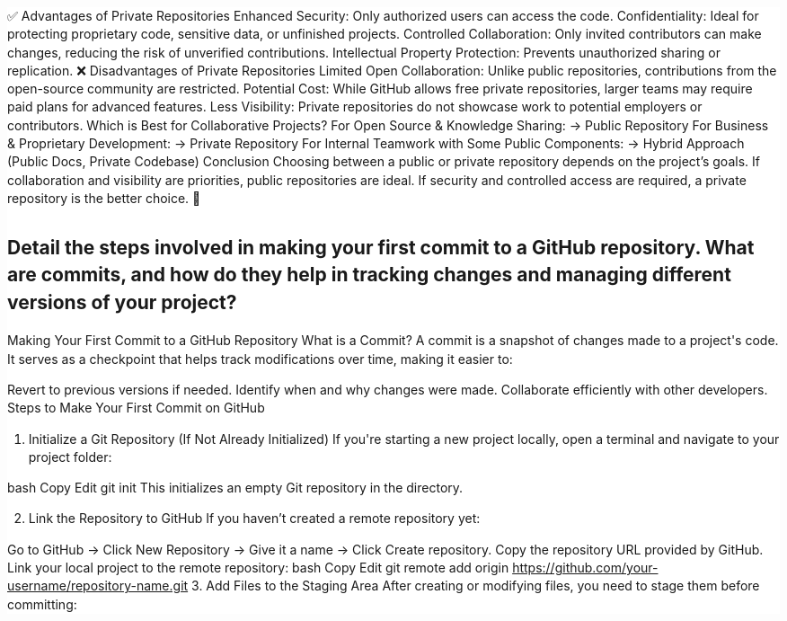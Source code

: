 ✅ Advantages of Private Repositories
Enhanced Security: Only authorized users can access the code.
Confidentiality: Ideal for protecting proprietary code, sensitive data, or unfinished projects.
Controlled Collaboration: Only invited contributors can make changes, reducing the risk of unverified contributions.
Intellectual Property Protection: Prevents unauthorized sharing or replication.
❌ Disadvantages of Private Repositories
Limited Open Collaboration: Unlike public repositories, contributions from the open-source community are restricted.
Potential Cost: While GitHub allows free private repositories, larger teams may require paid plans for advanced features.
Less Visibility: Private repositories do not showcase work to potential employers or contributors.
Which is Best for Collaborative Projects?
For Open Source & Knowledge Sharing: → Public Repository
For Business & Proprietary Development: → Private Repository
For Internal Teamwork with Some Public Components: → Hybrid Approach (Public Docs, Private Codebase)
Conclusion
Choosing between a public or private repository depends on the project’s goals. If collaboration and visibility are priorities, public repositories are ideal. If security and controlled access are required, a private repository is the better choice. 🚀

## Detail the steps involved in making your first commit to a GitHub repository. What are commits, and how do they help in tracking changes and managing different versions of your project?

Making Your First Commit to a GitHub Repository
What is a Commit?
A commit is a snapshot of changes made to a project's code. It serves as a checkpoint that helps track modifications over time, making it easier to:

Revert to previous versions if needed.
Identify when and why changes were made.
Collaborate efficiently with other developers.
Steps to Make Your First Commit on GitHub
1. Initialize a Git Repository (If Not Already Initialized)
If you're starting a new project locally, open a terminal and navigate to your project folder:

bash
Copy
Edit
git init
This initializes an empty Git repository in the directory.

2. Link the Repository to GitHub
If you haven’t created a remote repository yet:

Go to GitHub → Click New Repository → Give it a name → Click Create repository.
Copy the repository URL provided by GitHub.
Link your local project to the remote repository:
bash
Copy
Edit
git remote add origin https://github.com/your-username/repository-name.git
3. Add Files to the Staging Area
After creating or modifying files, you need to stage them before committing:
